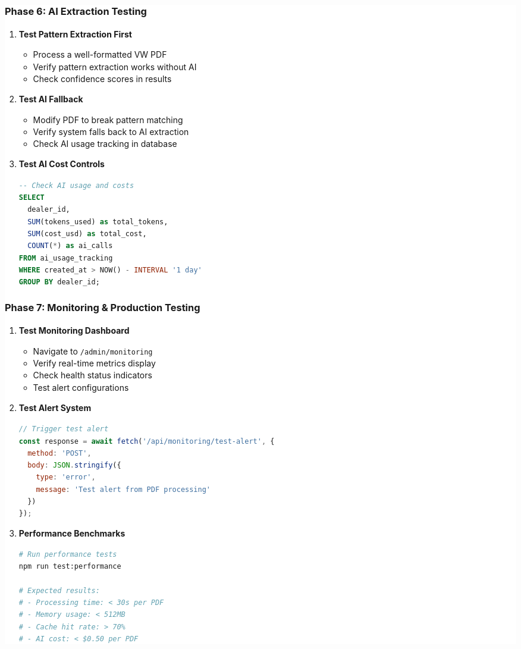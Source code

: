 ### Phase 6: AI Extraction Testing

1. **Test Pattern Extraction First**
   - Process a well-formatted VW PDF
   - Verify pattern extraction works without AI
   - Check confidence scores in results

2. **Test AI Fallback**
   - Modify PDF to break pattern matching
   - Verify system falls back to AI extraction
   - Check AI usage tracking in database

3. **Test AI Cost Controls**
   ```sql
   -- Check AI usage and costs
   SELECT 
     dealer_id,
     SUM(tokens_used) as total_tokens,
     SUM(cost_usd) as total_cost,
     COUNT(*) as ai_calls
   FROM ai_usage_tracking
   WHERE created_at > NOW() - INTERVAL '1 day'
   GROUP BY dealer_id;
   ```

### Phase 7: Monitoring & Production Testing

1. **Test Monitoring Dashboard**
   - Navigate to `/admin/monitoring`
   - Verify real-time metrics display
   - Check health status indicators
   - Test alert configurations

2. **Test Alert System**
   ```javascript
   // Trigger test alert
   const response = await fetch('/api/monitoring/test-alert', {
     method: 'POST',
     body: JSON.stringify({
       type: 'error',
       message: 'Test alert from PDF processing'
     })
   });
   ```

3. **Performance Benchmarks**
   ```bash
   # Run performance tests
   npm run test:performance
   
   # Expected results:
   # - Processing time: < 30s per PDF
   # - Memory usage: < 512MB
   # - Cache hit rate: > 70%
   # - AI cost: < $0.50 per PDF
   ```
